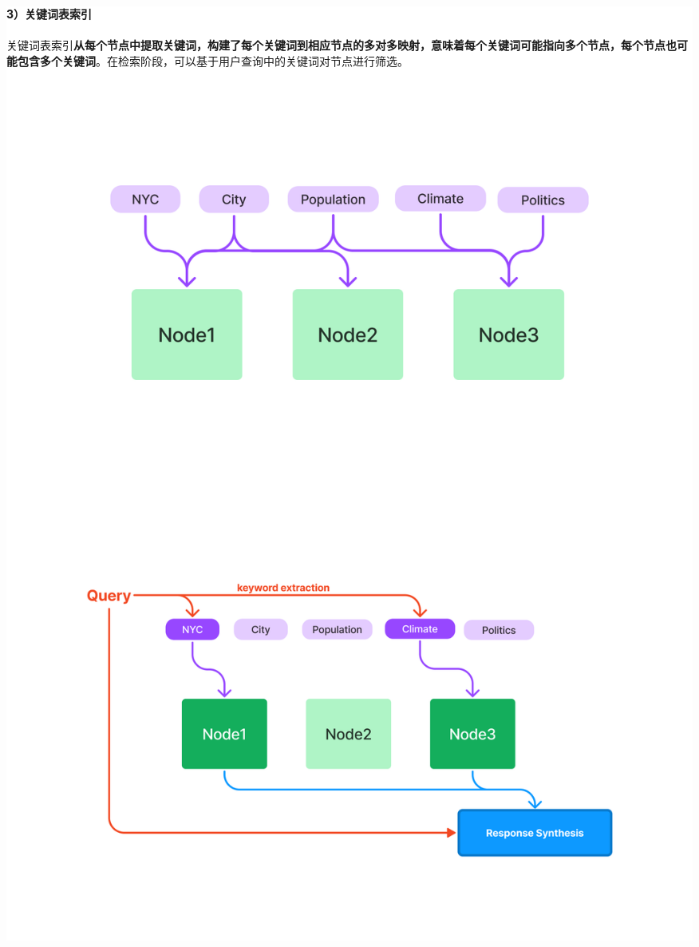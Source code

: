 #### 3）关键词表索引

关键词表索引**从每个节点中提取关键词，构建了每个关键词到相应节点的多对多映射，意味着每个关键词可能指向多个节点，每个节点也可能包含多个关键词**。在检索阶段，可以基于用户查询中的关键词对节点进行筛选。

![](image/36wmybb209_7osHgO5s09.webp)

![](image/-s3r95515f_MGVtYfkti-.webp)
